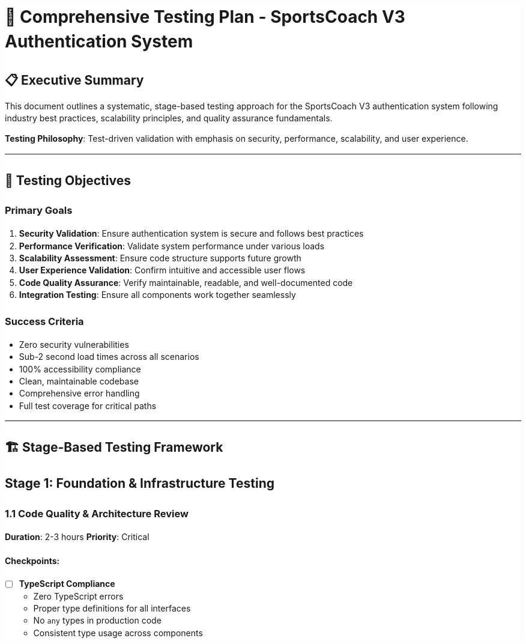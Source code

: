 # 🧪 Comprehensive Testing Plan - SportsCoach V3 Authentication System

## 📋 Executive Summary

This document outlines a systematic, stage-based testing approach for the SportsCoach V3 authentication system following industry best practices, scalability principles, and quality assurance fundamentals.

**Testing Philosophy**: Test-driven validation with emphasis on security, performance, scalability, and user experience.

---

## 🎯 Testing Objectives

### Primary Goals
1. **Security Validation**: Ensure authentication system is secure and follows best practices
2. **Performance Verification**: Validate system performance under various loads
3. **Scalability Assessment**: Ensure code structure supports future growth
4. **User Experience Validation**: Confirm intuitive and accessible user flows
5. **Code Quality Assurance**: Verify maintainable, readable, and well-documented code
6. **Integration Testing**: Ensure all components work together seamlessly

### Success Criteria
- Zero security vulnerabilities
- Sub-2 second load times across all scenarios
- 100% accessibility compliance
- Clean, maintainable codebase
- Comprehensive error handling
- Full test coverage for critical paths

---

## 🏗️ Stage-Based Testing Framework

## Stage 1: Foundation & Infrastructure Testing

### 1.1 Code Quality & Architecture Review
**Duration**: 2-3 hours
**Priority**: Critical

#### Checkpoints:
- [ ] **TypeScript Compliance**
  - Zero TypeScript errors
  - Proper type definitions for all interfaces
  - No `any` types in production code
  - Consistent type usage across components
